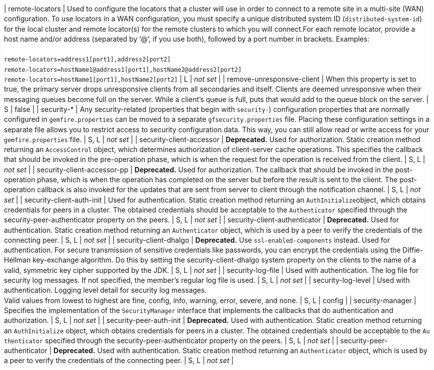 | remote-locators                                      | Used to configure the locators that a cluster will use in order to connect to a remote site in a multi-site (WAN) configuration. To use locators in a WAN configuration, you must specify a unique distributed system ID (`distributed-system-id`) for the local cluster and remote locator(s) for the remote clusters to which you will connect.For each remote locator, provide a host name and/or address (separated by ‘@’, if you use both), followed by a port number in brackets. Examples:<br/><br/> `remote-locators=address1[port1],address2[port2]`<br/>  `remote-locators=hostName1@address1[port1],hostName2@address2[port2] ` <br/> `remote-locators=hostName1[port1],hostName2[port2]` | L                               | *not set*                                                    |
| remove-unresponsive-client                           | When this property is set to true, the primary server drops unresponsive clients from all secondaries and itself. Clients are deemed unresponsive when their messaging queues become full on the server. While a client’s queue is full, puts that would add to the queue block on the server. | S                               | false                                                        |
| security-*                                           | Any security-related (properties that begin with `security-`) configuration properties that are normally configured in `gemfire.properties` can be moved to a separate `gfsecurity.properties` file. Placing these configuration settings in a separate file allows you to restrict access to security configuration data. This way, you can still allow read or write access for your `gemfire.properties` file. | S, L                            | *not set*                                                    |
| security-client-accessor                             | **Deprecated.** Used for authorization. Static creation method returning an `AccessControl` object, which determines authorization of client-server cache operations. This specifies the callback that should be invoked in the pre-operation phase, which is when the request for the operation is received from the client. | S, L                            | *not set*                                                    |
| security-client-accessor-pp                          | **Deprecated.** Used for authorization. The callback that should be invoked in the post-operation phase, which is when the operation has completed on the server but before the result is sent to the client. The post-operation callback is also invoked for the updates that are sent from server to client through the notification channel. | S, L                            | *not set*                                                    |
| security-client-auth-init                            | Used for authentication. Static creation method returning an `AuthInitialize`object, which obtains credentials for peers in a cluster. The obtained credentials should be acceptable to the `Authenticator` specified through the security-peer-authenticator property on the peers. | S, L                            | *not set*                                                    |
| security-client-authenticator                        | **Deprecated.** Used for authentication. Static creation method returning an `Authenticator` object, which is used by a peer to verify the credentials of the connecting peer. | S, L                            | *not set*                                                    |
| security-client-dhalgo                               | **Deprecated.** Use `ssl-enabled-components` instead.  Used for authentication. For secure transmission of sensitive credentials like passwords, you can encrypt the credentials using the Diffie-Hellman key-exchange algorithm. Do this by setting the security-client-dhalgo system property on the clients to the name of a valid, symmetric key cipher supported by the JDK. | S, L                            | *not set*                                                    |
| security-log-file                                    | Used with authentication. The log file for security log messages. If not specified, the member’s regular log file is used. | S, L                            | *not set*                                                    |
| security-log-level                                   | Used with authentication. Logging level detail for security log messages.<br/>Valid values from lowest to highest are fine, config, info, warning, error, severe, and none. | S, L                            | config                                                       |
| security-manager                                     | Specifies the implementation of the `SecurityManager` interface that implements the callbacks that do authentication and authorization. | S, L                            | *not set*                                                    |
| security-peer-auth-init                              | **Deprecated.** Used with authentication. Static creation method returning an `AuthInitialize` object, which obtains credentials for peers in a cluster. The obtained credentials should be acceptable to the `Authenticator` specified through the security-peer-authenticator property on the peers. | S, L                            | *not set*                                                    |
| security-peer-authenticator                          | **Deprecated.** Used with authentication. Static creation method returning an `Authenticator` object, which is used by a peer to verify the credentials of the connecting peer. | S, L                            | *not set*                                                    |